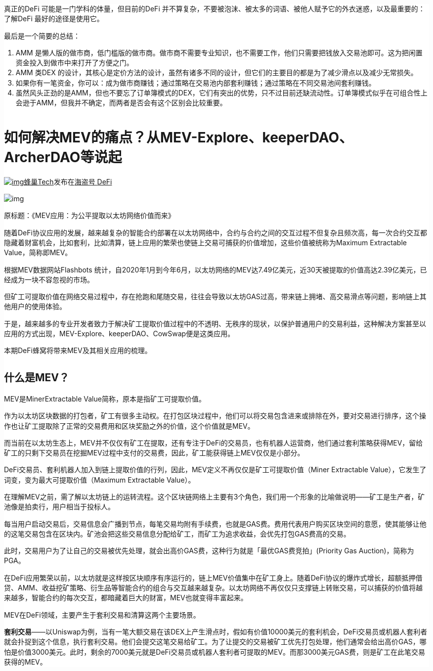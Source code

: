 真正的DeFi 可能是一门学科的体量，但目前的DeFi 并不算复杂，不要被泡沫、被太多的词语、被他人赋予它的外衣迷惑，以及最重要的：了解DeFi 最好的途径是使用它。

最后是一个简要的总结：

1. AMM 是懒人版的做市商，低门槛版的做市商。做市商不需要专业知识，也不需要工作，他们只需要把钱放入交易池即可。这为把闲置资金投入到做市中来打开了方便之门。
2. AMM 类DEX 的设计，其核心是定价方法的设计，虽然有诸多不同的设计，但它们的主要目的都是为了减少滑点以及减少无常损失。
3. 如果你有一笔资金，你可以：成为做市商赚钱；通过策略在交易池内部套利赚钱；通过策略在不同交易池间套利赚钱。
4. 虽然风头正劲的是AMM，但也不要忘了订单簿模式的DEX，它们有突出的优势，只不过目前还缺流动性。订单簿模式似乎在可组合性上会逊于AMM，但我并不确定，而两者是否会有这个区别会比较重要。

# 如何解决MEV的痛点？从MEV-Explore、keeperDAO、ArcherDAO等说起

[![img](https://appserversrc.8btc.cn/viking/552640dded65d9c0c90ef915fc6536d5.jpeg)蜂巢Tech](https://www.8btc.com/writer/582659)发布在[海盗号 ](javascript:;)[DeFi](javascript:;)

![img](https://appserversrc.8btc.cn/FqBFVijEN8ARoh9Ylzqlq12b3iDu.png)

原标题：《MEV应用：为公平提取以太坊网络价值而来》

随着DeFi协议应用的发展，越来越复杂的智能合约部署在以太坊网络中，合约与合约之间的交互过程不但复杂且频次高，每一次合约交互都隐藏着财富机会，比如套利，比如清算，链上应用的繁荣也使链上交易可捕获的价值增加，这些价值被统称为Maximum Extractable Value，简称即MEV。

根据MEV数据网站Flashbots 统计，自2020年1月到今年6月，以太坊网络的MEV达7.49亿美元，近30天被提取的价值高达2.39亿美元，已经成为一块不容忽视的市场。

但矿工可提取价值在网络交易过程中，存在抢跑和尾随交易，往往会导致以太坊GAS过高，带来链上拥堵、高交易滑点等问题，影响链上其他用户的使用体验。

于是，越来越多的专业开发者致力于解决矿工提取价值过程中的不透明、无秩序的现状，以保护普通用户的交易利益，这种解决方案甚至以应用的方式出现，MEV-Explore、keeperDAO、CowSwap便是这类应用。

本期DeFi蜂窝将带来MEV及其相关应用的梳理。



## **什么是MEV？**



MEV是MinerExtractable Value简称，原本是指矿工可提取价值。

作为以太坊区块数据的打包者，矿工有很多主动权。在打包区块过程中，他们可以将交易包含进来或排除在外，要对交易进行排序，这个操作也让矿工提取除了正常的交易费用和区块奖励之外的价值，这个价值就是MEV。

而当前在以太坊生态上，MEV并不仅仅有矿工在提取，还有专注于DeFi的交易员，也有机器人运营商，他们通过套利策略获得MEV，留给矿工的只剩下交易员在挖掘MEV过程中支付的交易费，因此，矿工能获得链上MEV仅仅是小部分。

DeFi交易员、套利机器人加入到链上提取价值的行列，因此，MEV定义不再仅仅是矿工可提取价值（Miner Extractable Value），它发生了词变，变为最大可提取价值（Maximum Extractable Value）。

在理解MEV之前，需了解以太坊链上的运转流程。这个区块链网络上主要有3个角色，我们用一个形象的比喻做说明——矿工是生产者，矿池像是拍卖行，用户相当于投标人。

每当用户启动交易后，交易信息会广播到节点，每笔交易均附有手续费，也就是GAS费。费用代表用户购买区块空间的意愿，使其能够让他的这笔交易包含在区块内。矿池会把这些交易信息分配给矿工，而矿工为追求收益，会优先打包GAS费高的交易。

此时，交易用户为了让自己的交易被优先处理，就会出高价GAS费，这种行为就是「最优GAS费竞拍」(Priority Gas Auction)，简称为PGA。

在DeFi应用繁荣以前，以太坊就是这样按区块顺序有序运行的，链上MEV价值集中在矿工身上。随着DeFi协议的爆炸式增长，超额抵押借贷、AMM、收益挖矿策略、衍生品等智能合约的组合与交互越来越复杂。以太坊网络不再仅仅只支撑链上转账交易，可以捕获的价值将越来越多，智能合约的每次交互，都暗藏着巨大的财富，MEV也就变得丰富起来。

MEV在DeFi领域，主要产生于套利交易和清算这两个主要场景。

**套利交易**——以Uniswap为例，当有一笔大额交易在该DEX上产生滑点时，假如有价值10000美元的套利机会，DeFi交易员或机器人套利者就会扑捉到这个信息，执行套利交易。他们会提交这笔交易给矿工。为了让提交的交易被矿工优先打包处理，他们通常会给出高价GAS，哪怕是价值3000美元。此时，剩余的7000美元就是DeFi交易员或机器人套利者可提取的MEV。而那3000美元GAS费，则是矿工在此笔交易获得的MEV。
